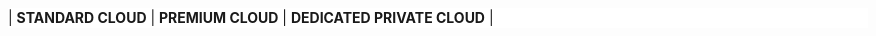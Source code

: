 | **STANDARD CLOUD**                                                                                                                                                                                                                                                                                                                                                                                                                                                                                                                                                                                                                                                                                                                                                                                                                                                                                                                               | **PREMIUM CLOUD**                                                                                                                                                                                                                                                                                                                                                                                                                                                                                                                                                                                                                                                                                                                                                                                                                                                                                                                                                                                                                                                                                                                                                                                                                                                                    | **DEDICATED PRIVATE CLOUD**                                                                                                                                                                                                                                                                                                                                                                                                                                                                                                                                                                                                                                                                                                                                                                                                                                                                                                                                                                                                                                                                                                                                                                                                                                                                                                                                                                                                                                                                                                            |
